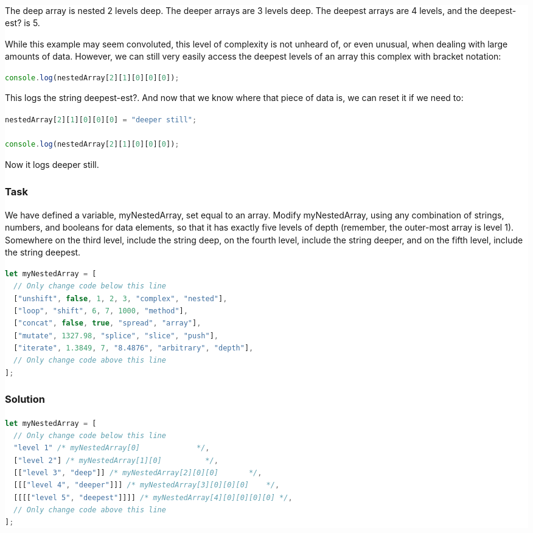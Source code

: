 The deep array is nested 2 levels deep. The deeper arrays are 3 levels deep. The deepest arrays are 4 levels, and the deepest-est? is 5.

While this example may seem convoluted, this level of complexity is not unheard of, or even unusual, when dealing with large amounts of data. However, we can still very easily access the deepest levels of an array this complex with bracket notation:

```js
console.log(nestedArray[2][1][0][0][0]);
```

This logs the string deepest-est?. And now that we know where that piece of data is, we can reset it if we need to:

```js
nestedArray[2][1][0][0][0] = "deeper still";

console.log(nestedArray[2][1][0][0][0]);
```

Now it logs deeper still.

### Task

We have defined a variable, myNestedArray, set equal to an array. Modify myNestedArray, using any combination of strings, numbers, and booleans for data elements, so that it has exactly five levels of depth (remember, the outer-most array is level 1). Somewhere on the third level, include the string deep, on the fourth level, include the string deeper, and on the fifth level, include the string deepest.

```js
let myNestedArray = [
  // Only change code below this line
  ["unshift", false, 1, 2, 3, "complex", "nested"],
  ["loop", "shift", 6, 7, 1000, "method"],
  ["concat", false, true, "spread", "array"],
  ["mutate", 1327.98, "splice", "slice", "push"],
  ["iterate", 1.3849, 7, "8.4876", "arbitrary", "depth"],
  // Only change code above this line
];
```

### Solution

```js
let myNestedArray = [
  // Only change code below this line
  "level 1" /* myNestedArray[0]             */,
  ["level 2"] /* myNestedArray[1][0]          */,
  [["level 3", "deep"]] /* myNestedArray[2][0][0]       */,
  [[["level 4", "deeper"]]] /* myNestedArray[3][0][0][0]    */,
  [[[["level 5", "deepest"]]]] /* myNestedArray[4][0][0][0][0] */,
  // Only change code above this line
];
```
